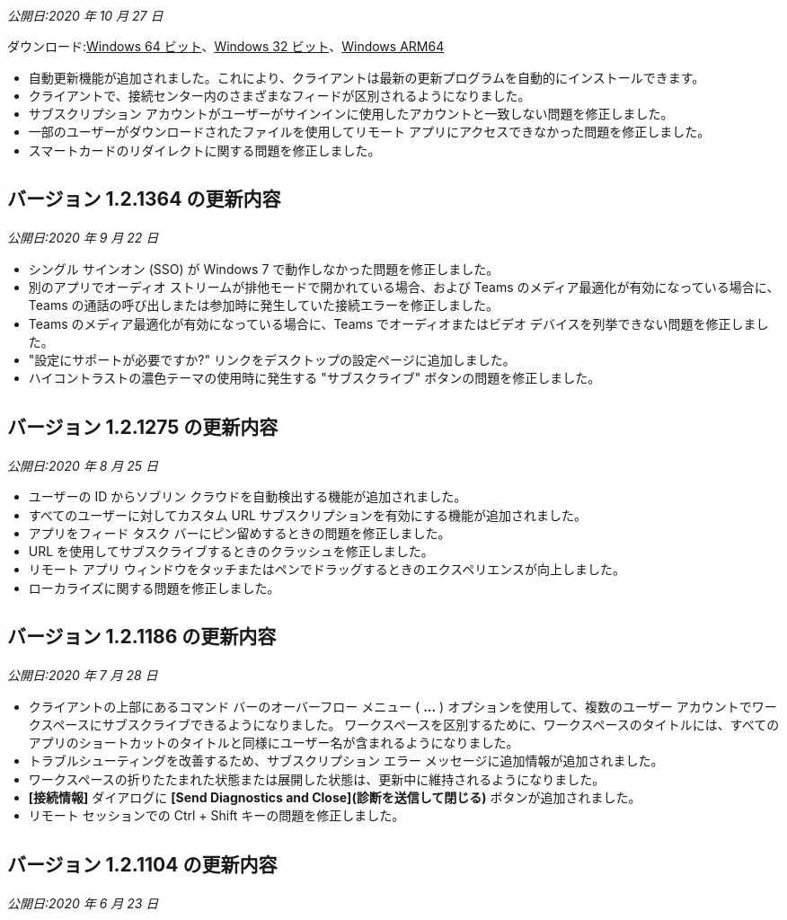 *公開日:2020 年 10 月 27 日*

ダウンロード:[Windows 64 ビット](https://query.prod.cms.rt.microsoft.com/cms/api/am/binary/RE4Hq7C)、[Windows 32 ビット](https://query.prod.cms.rt.microsoft.com/cms/api/am/binary/RE4HvgF)、[Windows ARM64](https://query.prod.cms.rt.microsoft.com/cms/api/am/binary/RE4Ho64)

- 自動更新機能が追加されました。これにより、クライアントは最新の更新プログラムを自動的にインストールできます。
- クライアントで、接続センター内のさまざまなフィードが区別されるようになりました。
- サブスクリプション アカウントがユーザーがサインインに使用したアカウントと一致しない問題を修正しました。
- 一部のユーザーがダウンロードされたファイルを使用してリモート アプリにアクセスできなかった問題を修正しました。
- スマートカードのリダイレクトに関する問題を修正しました。

## <a name="updates-for-version-121364"></a>バージョン 1.2.1364 の更新内容

*公開日:2020 年 9 月 22 日*

- シングル サインオン (SSO) が Windows 7 で動作しなかった問題を修正しました。
- 別のアプリでオーディオ ストリームが排他モードで開かれている場合、および Teams のメディア最適化が有効になっている場合に、Teams の通話の呼び出しまたは参加時に発生していた接続エラーを修正しました。
- Teams のメディア最適化が有効になっている場合に、Teams でオーディオまたはビデオ デバイスを列挙できない問題を修正しました。
- "設定にサポートが必要ですか?" リンクをデスクトップの設定ページに追加しました。
- ハイコントラストの濃色テーマの使用時に発生する "サブスクライブ" ボタンの問題を修正しました。

## <a name="updates-for-version-121275"></a>バージョン 1.2.1275 の更新内容

*公開日:2020 年 8 月 25 日*

- ユーザーの ID からソブリン クラウドを自動検出する機能が追加されました。
- すべてのユーザーに対してカスタム URL サブスクリプションを有効にする機能が追加されました。
- アプリをフィード タスク バーにピン留めするときの問題を修正しました。
- URL を使用してサブスクライブするときのクラッシュを修正しました。
- リモート アプリ ウィンドウをタッチまたはペンでドラッグするときのエクスペリエンスが向上しました。
- ローカライズに関する問題を修正しました。

## <a name="updates-for-version-121186"></a>バージョン 1.2.1186 の更新内容

*公開日:2020 年 7 月 28 日*

- クライアントの上部にあるコマンド バーのオーバーフロー メニュー ( **...** ) オプションを使用して、複数のユーザー アカウントでワークスペースにサブスクライブできるようになりました。 ワークスペースを区別するために、ワークスペースのタイトルには、すべてのアプリのショートカットのタイトルと同様にユーザー名が含まれるようになりました。
- トラブルシューティングを改善するため、サブスクリプション エラー メッセージに追加情報が追加されました。
- ワークスペースの折りたたまれた状態または展開した状態は、更新中に維持されるようになりました。
- **[接続情報]** ダイアログに **[Send Diagnostics and Close]\(診断を送信して閉じる\)** ボタンが追加されました。
- リモート セッションでの Ctrl + Shift キーの問題を修正しました。

## <a name="updates-for-version-121104"></a>バージョン 1.2.1104 の更新内容

*公開日:2020 年 6 月 23 日*
